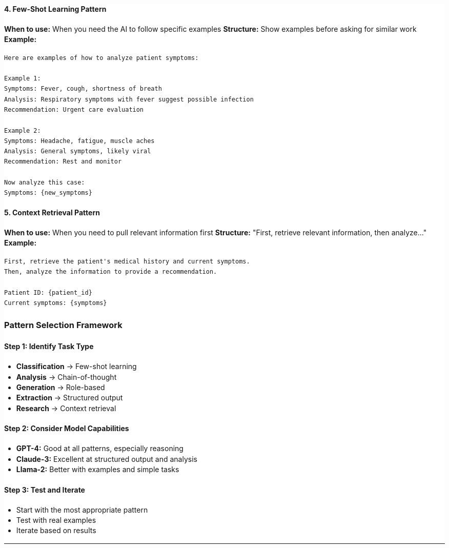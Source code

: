 #### **4. Few-Shot Learning Pattern**
**When to use:** When you need the AI to follow specific examples
**Structure:** Show examples before asking for similar work
**Example:**
```
Here are examples of how to analyze patient symptoms:

Example 1:
Symptoms: Fever, cough, shortness of breath
Analysis: Respiratory symptoms with fever suggest possible infection
Recommendation: Urgent care evaluation

Example 2:
Symptoms: Headache, fatigue, muscle aches
Analysis: General symptoms, likely viral
Recommendation: Rest and monitor

Now analyze this case:
Symptoms: {new_symptoms}
```

#### **5. Context Retrieval Pattern**
**When to use:** When you need to pull relevant information first
**Structure:** "First, retrieve relevant information, then analyze..."
**Example:**
```
First, retrieve the patient's medical history and current symptoms.
Then, analyze the information to provide a recommendation.

Patient ID: {patient_id}
Current symptoms: {symptoms}
```

### **Pattern Selection Framework**

#### **Step 1: Identify Task Type**
- **Classification** → Few-shot learning
- **Analysis** → Chain-of-thought
- **Generation** → Role-based
- **Extraction** → Structured output
- **Research** → Context retrieval

#### **Step 2: Consider Model Capabilities**
- **GPT-4:** Good at all patterns, especially reasoning
- **Claude-3:** Excellent at structured output and analysis
- **Llama-2:** Better with examples and simple tasks

#### **Step 3: Test and Iterate**
- Start with the most appropriate pattern
- Test with real examples
- Iterate based on results

---